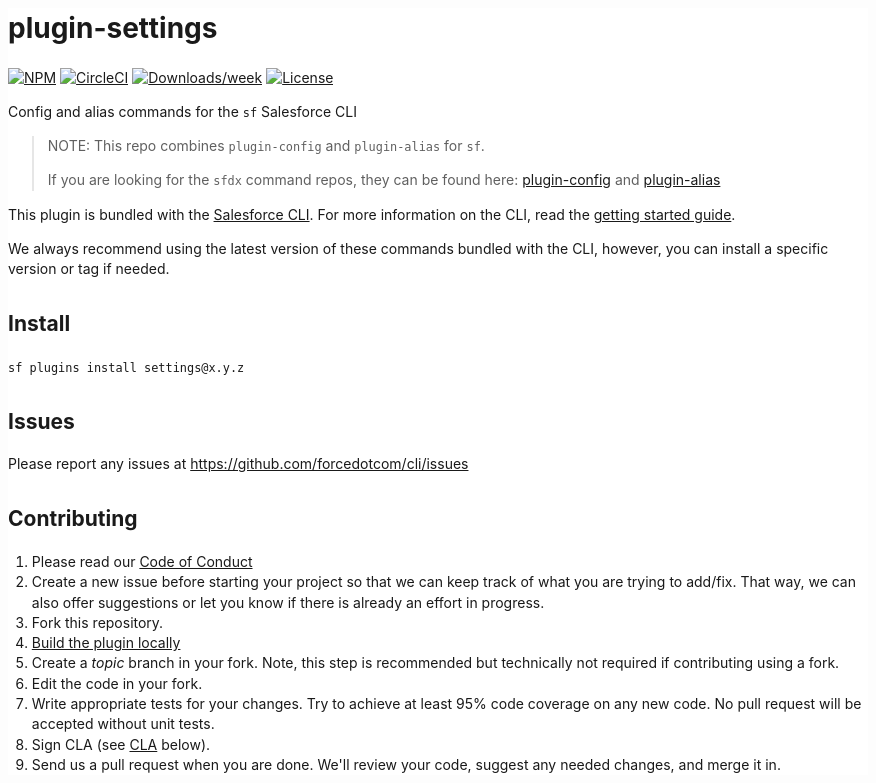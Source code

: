 # plugin-settings

[![NPM](https://img.shields.io/npm/v/@salesforce/plugin-settings.svg?label=@salesforce/plugin-settings)](https://www.npmjs.com/package/@salesforce/plugin-settings) [![CircleCI](https://circleci.com/gh/salesforcecli/plugin-settings/tree/main.svg?style=shield)](https://circleci.com/gh/salesforcecli/plugin-settings/tree/main) [![Downloads/week](https://img.shields.io/npm/dw/@salesforce/plugin-settings.svg)](https://npmjs.org/package/@salesforce/plugin-settings) [![License](https://img.shields.io/badge/License-BSD%203--Clause-brightgreen.svg)](https://raw.githubusercontent.com/salesforcecli/plugin-settings/main/LICENSE.txt)

Config and alias commands for the `sf` Salesforce CLI

> NOTE: This repo combines `plugin-config` and `plugin-alias` for `sf`.
>
> If you are looking for the `sfdx` command repos, they can be found here: [plugin-config](https://github.com/salesforcecli/plugin-config) and [plugin-alias](https://github.com/salesforcecli/plugin-alias)

This plugin is bundled with the [Salesforce CLI](https://developer.salesforce.com/tools/salesforcecli). For more information on the CLI, read the [getting started guide](https://developer.salesforce.com/docs/atlas.en-us.sfdx_setup.meta/sfdx_setup/sfdx_setup_intro.htm).

We always recommend using the latest version of these commands bundled with the CLI, however, you can install a specific version or tag if needed.

## Install

```bash
sf plugins install settings@x.y.z
```

## Issues

Please report any issues at https://github.com/forcedotcom/cli/issues

## Contributing

1. Please read our [Code of Conduct](CODE_OF_CONDUCT.md)
2. Create a new issue before starting your project so that we can keep track of
   what you are trying to add/fix. That way, we can also offer suggestions or
   let you know if there is already an effort in progress.
3. Fork this repository.
4. [Build the plugin locally](#build)
5. Create a _topic_ branch in your fork. Note, this step is recommended but technically not required if contributing using a fork.
6. Edit the code in your fork.
7. Write appropriate tests for your changes. Try to achieve at least 95% code coverage on any new code. No pull request will be accepted without unit tests.
8. Sign CLA (see [CLA](#cla) below).
9. Send us a pull request when you are done. We'll review your code, suggest any needed changes, and merge it in.
